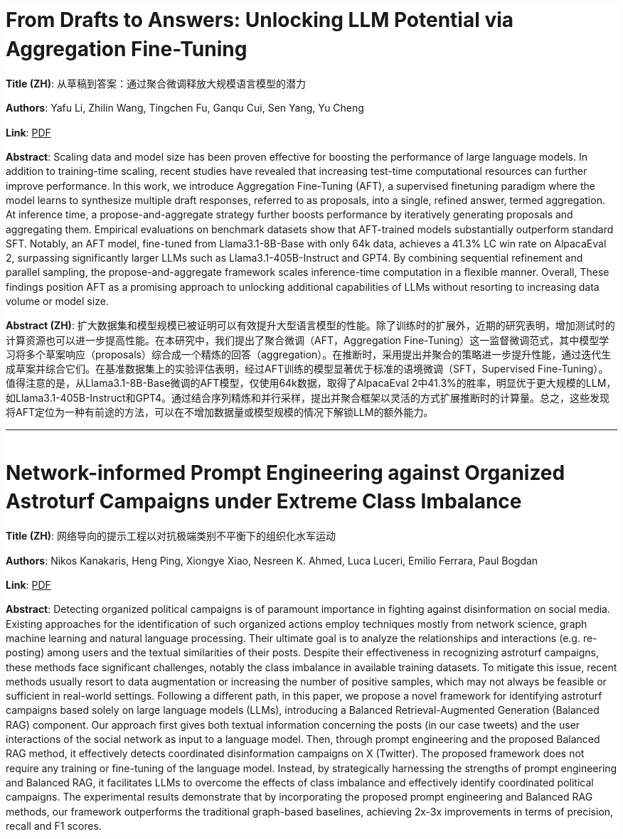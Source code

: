 # From Drafts to Answers: Unlocking LLM Potential via Aggregation Fine-Tuning 

**Title (ZH)**: 从草稿到答案：通过聚合微调释放大规模语言模型的潜力 

**Authors**: Yafu Li, Zhilin Wang, Tingchen Fu, Ganqu Cui, Sen Yang, Yu Cheng  

**Link**: [PDF](https://arxiv.org/pdf/2501.11877)  

**Abstract**: Scaling data and model size has been proven effective for boosting the performance of large language models. In addition to training-time scaling, recent studies have revealed that increasing test-time computational resources can further improve performance. In this work, we introduce Aggregation Fine-Tuning (AFT), a supervised finetuning paradigm where the model learns to synthesize multiple draft responses, referred to as proposals, into a single, refined answer, termed aggregation. At inference time, a propose-and-aggregate strategy further boosts performance by iteratively generating proposals and aggregating them. Empirical evaluations on benchmark datasets show that AFT-trained models substantially outperform standard SFT. Notably, an AFT model, fine-tuned from Llama3.1-8B-Base with only 64k data, achieves a 41.3% LC win rate on AlpacaEval 2, surpassing significantly larger LLMs such as Llama3.1-405B-Instruct and GPT4. By combining sequential refinement and parallel sampling, the propose-and-aggregate framework scales inference-time computation in a flexible manner. Overall, These findings position AFT as a promising approach to unlocking additional capabilities of LLMs without resorting to increasing data volume or model size. 

**Abstract (ZH)**: 扩大数据集和模型规模已被证明可以有效提升大型语言模型的性能。除了训练时的扩展外，近期的研究表明，增加测试时的计算资源也可以进一步提高性能。在本研究中，我们提出了聚合微调（AFT，Aggregation Fine-Tuning）这一监督微调范式，其中模型学习将多个草案响应（proposals）综合成一个精炼的回答（aggregation）。在推断时，采用提出并聚合的策略进一步提升性能，通过迭代生成草案并综合它们。在基准数据集上的实验评估表明，经过AFT训练的模型显著优于标准的语境微调（SFT，Supervised Fine-Tuning）。值得注意的是，从Llama3.1-8B-Base微调的AFT模型，仅使用64k数据，取得了AlpacaEval 2中41.3%的胜率，明显优于更大规模的LLM，如Llama3.1-405B-Instruct和GPT4。通过结合序列精炼和并行采样，提出并聚合框架以灵活的方式扩展推断时的计算量。总之，这些发现将AFT定位为一种有前途的方法，可以在不增加数据量或模型规模的情况下解锁LLM的额外能力。 

---
# Network-informed Prompt Engineering against Organized Astroturf Campaigns under Extreme Class Imbalance 

**Title (ZH)**: 网络导向的提示工程以对抗极端类别不平衡下的组织化水军运动 

**Authors**: Nikos Kanakaris, Heng Ping, Xiongye Xiao, Nesreen K. Ahmed, Luca Luceri, Emilio Ferrara, Paul Bogdan  

**Link**: [PDF](https://arxiv.org/pdf/2501.11849)  

**Abstract**: Detecting organized political campaigns is of paramount importance in fighting against disinformation on social media. Existing approaches for the identification of such organized actions employ techniques mostly from network science, graph machine learning and natural language processing. Their ultimate goal is to analyze the relationships and interactions (e.g. re-posting) among users and the textual similarities of their posts. Despite their effectiveness in recognizing astroturf campaigns, these methods face significant challenges, notably the class imbalance in available training datasets. To mitigate this issue, recent methods usually resort to data augmentation or increasing the number of positive samples, which may not always be feasible or sufficient in real-world settings. Following a different path, in this paper, we propose a novel framework for identifying astroturf campaigns based solely on large language models (LLMs), introducing a Balanced Retrieval-Augmented Generation (Balanced RAG) component. Our approach first gives both textual information concerning the posts (in our case tweets) and the user interactions of the social network as input to a language model. Then, through prompt engineering and the proposed Balanced RAG method, it effectively detects coordinated disinformation campaigns on X (Twitter). The proposed framework does not require any training or fine-tuning of the language model. Instead, by strategically harnessing the strengths of prompt engineering and Balanced RAG, it facilitates LLMs to overcome the effects of class imbalance and effectively identify coordinated political campaigns. The experimental results demonstrate that by incorporating the proposed prompt engineering and Balanced RAG methods, our framework outperforms the traditional graph-based baselines, achieving 2x-3x improvements in terms of precision, recall and F1 scores. 
